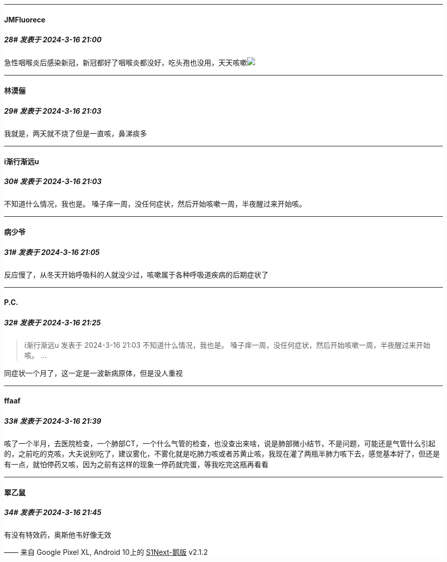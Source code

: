 *****

####  JMFluorece  
##### 28#       发表于 2024-3-16 21:00

急性咽喉炎后感染新冠，新冠都好了咽喉炎都没好，吃头孢也没用，天天咳嗽<img src="https://static.saraba1st.com/image/smiley/face2017/125.png" referrerpolicy="no-referrer">

*****

####  林漠俪  
##### 29#       发表于 2024-3-16 21:03

我就是，两天就不烧了但是一直咳，鼻涕痰多

*****

####  i渐行渐远u  
##### 30#       发表于 2024-3-16 21:03

不知道什么情况，我也是。 嗓子痒一周，没任何症状，然后开始咳嗽一周，半夜醒过来开始咳。

*****

####  病少爷  
##### 31#       发表于 2024-3-16 21:05

反应慢了，从冬天开始呼吸科的人就没少过，咳嗽属于各种呼吸道疾病的后期症状了

*****

####  P.C.  
##### 32#       发表于 2024-3-16 21:25

<blockquote>i渐行渐远u 发表于 2024-3-16 21:03
不知道什么情况，我也是。 嗓子痒一周，没任何症状，然后开始咳嗽一周，半夜醒过来开始咳。 ...</blockquote>
同症状一个月了，这一定是一波新病原体，但是没人重视

*****

####  ffaaf  
##### 33#       发表于 2024-3-16 21:39

咳了一个半月，去医院检查，一个肺部CT，一个什么气管的检查，也没查出来啥，说是肺部微小结节，不是问题，可能还是气管什么引起的，之前吃的克咳，大夫说别吃了，建议雾化，不雾化就是吃肺力咳或者苏黄止咳，我现在灌了两瓶半肺力咳下去，感觉基本好了，但还是有一点，就怕停药又咳，因为之前有这样的现象一停药就完蛋，等我吃完这瓶再看看

*****

####  翠乙鼠  
##### 34#       发表于 2024-3-16 21:45

有没有特效药，奥斯他韦好像无效

—— 来自 Google Pixel XL, Android 10上的 [S1Next-鹅版](https://github.com/ykrank/S1-Next/releases) v2.1.2
